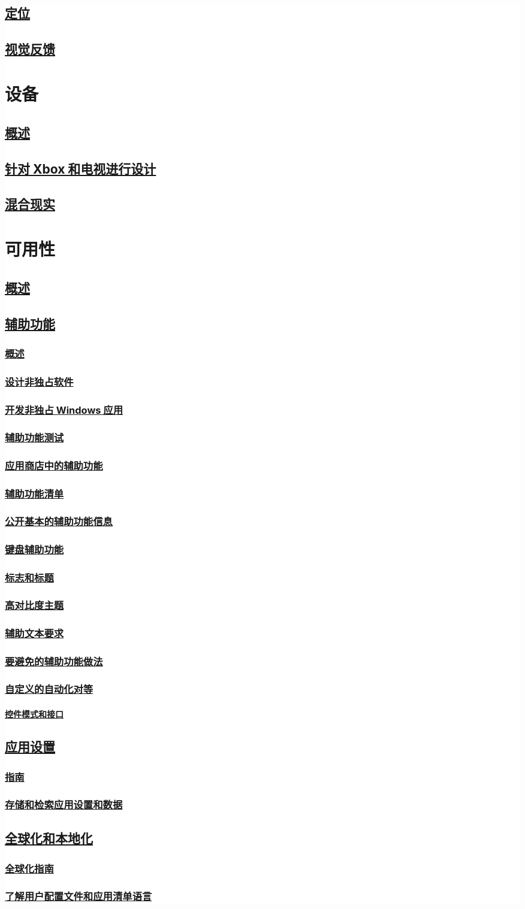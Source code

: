 ## [定位](input/guidelines-for-targeting.md)
## [视觉反馈](input/guidelines-for-visualfeedback.md)

# 设备
## [概述](devices/index.md)
## [针对 Xbox 和电视进行设计](devices/designing-for-tv.md)
## [混合现实](devices/designing-for-MR.md)

# 可用性
## [概述](usability/index.md)
## [辅助功能](accessibility/accessibility.md)
### [概述](accessibility/accessibility-overview.md)
### [设计非独占软件](accessibility/designing-inclusive-software.md)
### [开发非独占 Windows 应用](accessibility/developing-inclusive-windows-apps.md)
### [辅助功能测试](accessibility/accessibility-testing.md)
### [应用商店中的辅助功能](accessibility/accessibility-in-the-store.md)
### [辅助功能清单](accessibility/accessibility-checklist.md)
### [公开基本的辅助功能信息](accessibility/basic-accessibility-information.md)
### [键盘辅助功能](accessibility/keyboard-accessibility.md)
### [标志和标题](accessibility/landmarks-and-headings.md)
### [高对比度主题](accessibility/high-contrast-themes.md)
### [辅助文本要求](accessibility/accessible-text-requirements.md)
### [要避免的辅助功能做法](accessibility/practices-to-avoid.md)
### [自定义的自动化对等](accessibility/custom-automation-peers.md)
#### [控件模式和接口](accessibility/control-patterns-and-interfaces.md)
## [应用设置](app-settings/app-settings-and-data.md)
### [指南](app-settings/guidelines-for-app-settings.md)
### [存储和检索应用设置和数据](app-settings/store-and-retrieve-app-data.md)
## [全球化和本地化](globalizing/globalizing-portal.md)
### [全球化指南](globalizing/guidelines-and-checklist-for-globalizing-your-app.md)
### [了解用户配置文件和应用清单语言](globalizing/manage-language-and-region.md)